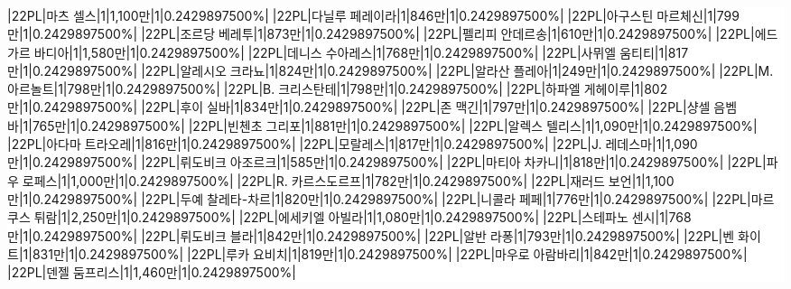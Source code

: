 |22PL|마츠 셀스|1|1,100만|1|0.2429897500%|
|22PL|다닐루 페레이라|1|846만|1|0.2429897500%|
|22PL|아구스틴 마르체신|1|799만|1|0.2429897500%|
|22PL|조르당 베레투|1|873만|1|0.2429897500%|
|22PL|펠리피 안데르송|1|610만|1|0.2429897500%|
|22PL|에드가르 바디아|1|1,580만|1|0.2429897500%|
|22PL|데니스 수아레스|1|768만|1|0.2429897500%|
|22PL|사뮈엘 움티티|1|817만|1|0.2429897500%|
|22PL|알레시오 크라뇨|1|824만|1|0.2429897500%|
|22PL|알라산 플레아|1|249만|1|0.2429897500%|
|22PL|M. 아르놀트|1|798만|1|0.2429897500%|
|22PL|B. 크리스탄테|1|798만|1|0.2429897500%|
|22PL|하파엘 게헤이루|1|802만|1|0.2429897500%|
|22PL|후이 실바|1|834만|1|0.2429897500%|
|22PL|존 맥긴|1|797만|1|0.2429897500%|
|22PL|샹셀 음벰바|1|765만|1|0.2429897500%|
|22PL|빈첸초 그리포|1|881만|1|0.2429897500%|
|22PL|알렉스 텔리스|1|1,090만|1|0.2429897500%|
|22PL|아다마 트라오레|1|816만|1|0.2429897500%|
|22PL|모랄레스|1|817만|1|0.2429897500%|
|22PL|J. 레데스마|1|1,090만|1|0.2429897500%|
|22PL|뤼도비크 아조르크|1|585만|1|0.2429897500%|
|22PL|마티아 차카니|1|818만|1|0.2429897500%|
|22PL|파우 로페스|1|1,000만|1|0.2429897500%|
|22PL|R. 카르스도르프|1|782만|1|0.2429897500%|
|22PL|재러드 보언|1|1,100만|1|0.2429897500%|
|22PL|두예 찰레타-차르|1|820만|1|0.2429897500%|
|22PL|니콜라 페페|1|776만|1|0.2429897500%|
|22PL|마르쿠스 튀람|1|2,250만|1|0.2429897500%|
|22PL|에세키엘 아빌라|1|1,080만|1|0.2429897500%|
|22PL|스테파노 센시|1|768만|1|0.2429897500%|
|22PL|뤼도비크 블라|1|842만|1|0.2429897500%|
|22PL|알반 라퐁|1|793만|1|0.2429897500%|
|22PL|벤 화이트|1|831만|1|0.2429897500%|
|22PL|루카 요비치|1|819만|1|0.2429897500%|
|22PL|마우로 아람바리|1|842만|1|0.2429897500%|
|22PL|덴젤 둠프리스|1|1,460만|1|0.2429897500%|
